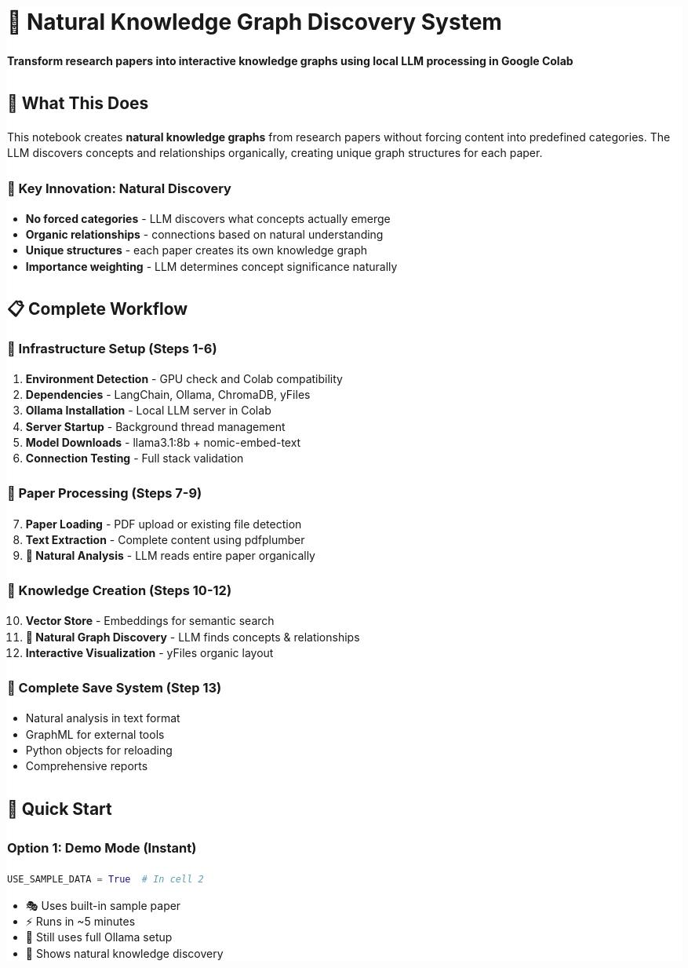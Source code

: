 # 🚀 Natural Knowledge Graph Discovery System

**Transform research papers into interactive knowledge graphs using local LLM processing in Google Colab**

## 🎯 What This Does

This notebook creates **natural knowledge graphs** from research papers without forcing content into predefined categories. The LLM discovers concepts and relationships organically, creating unique graph structures for each paper.

### 🌿 Key Innovation: Natural Discovery
- **No forced categories** - LLM discovers what concepts actually emerge
- **Organic relationships** - connections based on natural understanding
- **Unique structures** - each paper creates its own knowledge graph
- **Importance weighting** - LLM determines concept significance naturally

## 📋 Complete Workflow

### **🔧 Infrastructure Setup (Steps 1-6)**
1. **Environment Detection** - GPU check and Colab compatibility
2. **Dependencies** - LangChain, Ollama, ChromaDB, yFiles
3. **Ollama Installation** - Local LLM server in Colab
4. **Server Startup** - Background thread management
5. **Model Downloads** - llama3.1:8b + nomic-embed-text
6. **Connection Testing** - Full stack validation

### **📄 Paper Processing (Steps 7-9)**
7. **Paper Loading** - PDF upload or existing file detection
8. **Text Extraction** - Complete content using pdfplumber
9. **🌿 Natural Analysis** - LLM reads entire paper organically

### **🔗 Knowledge Creation (Steps 10-12)**
10. **Vector Store** - Embeddings for semantic search
11. **🌿 Natural Graph Discovery** - LLM finds concepts & relationships
12. **Interactive Visualization** - yFiles organic layout

### **💾 Complete Save System (Step 13)**
- Natural analysis in text format
- GraphML for external tools
- Python objects for reloading
- Comprehensive reports

## 🚀 Quick Start

### **Option 1: Demo Mode (Instant)**
```python
USE_SAMPLE_DATA = True  # In cell 2
```
- 🎭 Uses built-in sample paper
- ⚡ Runs in ~5 minutes
- 🧠 Still uses full Ollama setup
- 🌿 Shows natural knowledge discovery
